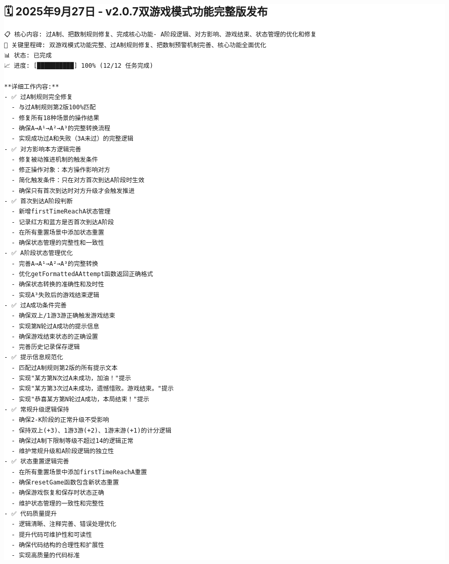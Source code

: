 ## 🗓️ 2025年9月27日 - v2.0.7双游戏模式功能完整版发布
    📋 核心内容: 过A制、把数制规则修复、完成核心功能- A阶段逻辑、对方影响、游戏结束、状态管理的优化和修复
    🎯 关键里程碑: 双游戏模式功能完整、过A制规则修复、把数制预警机制完善、核心功能全面优化
    📊 状态: 已完成
    📈 进度: [██████████] 100% (12/12 任务完成)
    
    **详细工作内容:**
    - ✅ 过A制规则完全修复
      - 与过A制规则第2版100%匹配
      - 修复所有18种场景的操作结果
      - 确保A→A¹→A²→A³的完整转换流程
      - 实现成功过A和失败（3A未过）的完整逻辑
    - ✅ 对方影响本方逻辑完善
      - 修复被动推进机制的触发条件
      - 修正操作对象：本方操作影响对方
      - 简化触发条件：只在对方首次到达A阶段时生效
      - 确保只有首次到达时对方升级才会触发推进
    - ✅ 首次到达A阶段判断
      - 新增firstTimeReachA状态管理
      - 记录红方和蓝方是否首次到达A阶段
      - 在所有重置场景中添加状态重置
      - 确保状态管理的完整性和一致性
    - ✅ A阶段状态管理优化
      - 完善A→A¹→A²→A³的完整转换
      - 优化getFormattedAAttempt函数返回正确格式
      - 确保状态转换的准确性和及时性
      - 实现A³失败后的游戏结束逻辑
    - ✅ 过A成功条件完善
      - 确保双上/1游3游正确触发游戏结束
      - 实现第N轮过A成功的提示信息
      - 确保游戏结束状态的正确设置
      - 完善历史记录保存逻辑
    - ✅ 提示信息规范化
      - 匹配过A制规则第2版的所有提示文本
      - 实现"某方第N次过A未成功，加油！"提示
      - 实现"某方第3次过A未成功，遗憾惜败。游戏结束。"提示
      - 实现"恭喜某方第N轮过A成功，本局结束！"提示
    - ✅ 常规升级逻辑保持
      - 确保2-K阶段的正常升级不受影响
      - 保持双上(+3)、1游3游(+2)、1游末游(+1)的计分逻辑
      - 确保过A制下限制等级不超过14的逻辑正常
      - 维护常规升级和A阶段逻辑的独立性
    - ✅ 状态重置逻辑完善
      - 在所有重置场景中添加firstTimeReachA重置
      - 确保resetGame函数包含新状态重置
      - 确保游戏恢复和保存时状态正确
      - 维护状态管理的一致性和完整性
    - ✅ 代码质量提升
      - 逻辑清晰、注释完善、错误处理优化
      - 提升代码可维护性和可读性
      - 确保代码结构的合理性和扩展性
      - 实现高质量的代码标准
